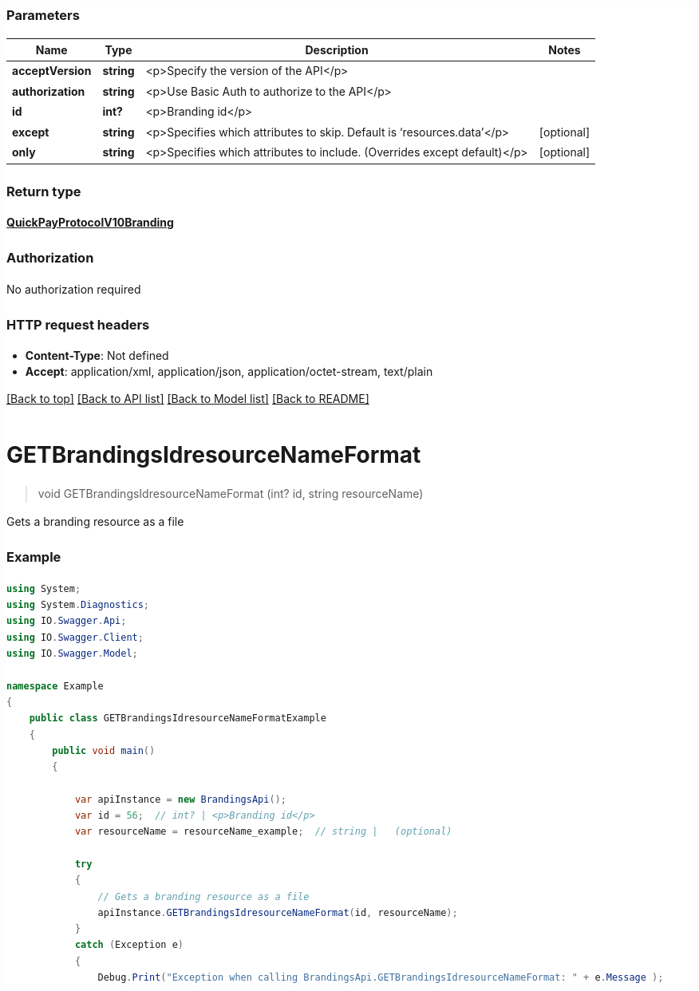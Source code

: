### Parameters

Name | Type | Description  | Notes
------------- | ------------- | ------------- | -------------
 **acceptVersion** | **string**| &lt;p&gt;Specify the version of the API&lt;/p&gt;  | 
 **authorization** | **string**| &lt;p&gt;Use Basic Auth to authorize to the API&lt;/p&gt;  | 
 **id** | **int?**| &lt;p&gt;Branding id&lt;/p&gt;  | 
 **except** | **string**| &lt;p&gt;Specifies which attributes to skip. Default is ‘resources.data’&lt;/p&gt;  | [optional] 
 **only** | **string**| &lt;p&gt;Specifies which attributes to include. (Overrides except default)&lt;/p&gt;  | [optional] 

### Return type

[**QuickPayProtocolV10Branding**](QuickPayProtocolV10Branding.md)

### Authorization

No authorization required

### HTTP request headers

 - **Content-Type**: Not defined
 - **Accept**: application/xml, application/json, application/octet-stream, text/plain

[[Back to top]](#) [[Back to API list]](../README.md#documentation-for-api-endpoints) [[Back to Model list]](../README.md#documentation-for-models) [[Back to README]](../README.md)

<a name="getbrandingsidresourcenameformat"></a>
# **GETBrandingsIdresourceNameFormat**
> void GETBrandingsIdresourceNameFormat (int? id, string resourceName)

Gets a branding resource as a file

 

### Example
```csharp
using System;
using System.Diagnostics;
using IO.Swagger.Api;
using IO.Swagger.Client;
using IO.Swagger.Model;

namespace Example
{
    public class GETBrandingsIdresourceNameFormatExample
    {
        public void main()
        {
            
            var apiInstance = new BrandingsApi();
            var id = 56;  // int? | <p>Branding id</p> 
            var resourceName = resourceName_example;  // string |   (optional) 

            try
            {
                // Gets a branding resource as a file
                apiInstance.GETBrandingsIdresourceNameFormat(id, resourceName);
            }
            catch (Exception e)
            {
                Debug.Print("Exception when calling BrandingsApi.GETBrandingsIdresourceNameFormat: " + e.Message );
```